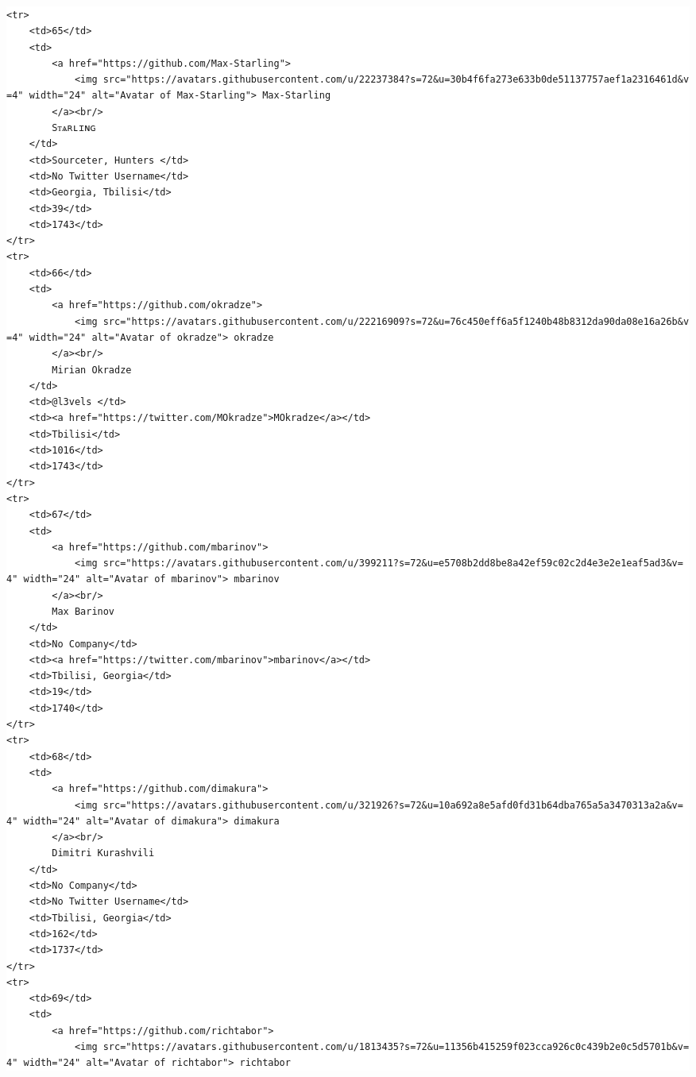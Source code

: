 	<tr>
		<td>65</td>
		<td>
			<a href="https://github.com/Max-Starling">
				<img src="https://avatars.githubusercontent.com/u/22237384?s=72&u=30b4f6fa273e633b0de51137757aef1a2316461d&v=4" width="24" alt="Avatar of Max-Starling"> Max-Starling
			</a><br/>
			Sᴛѧʀʟɪɴɢ
		</td>
		<td>Sourceter, Hunters </td>
		<td>No Twitter Username</td>
		<td>Georgia, Tbilisi</td>
		<td>39</td>
		<td>1743</td>
	</tr>
	<tr>
		<td>66</td>
		<td>
			<a href="https://github.com/okradze">
				<img src="https://avatars.githubusercontent.com/u/22216909?s=72&u=76c450eff6a5f1240b48b8312da90da08e16a26b&v=4" width="24" alt="Avatar of okradze"> okradze
			</a><br/>
			Mirian Okradze
		</td>
		<td>@l3vels </td>
		<td><a href="https://twitter.com/MOkradze">MOkradze</a></td>
		<td>Tbilisi</td>
		<td>1016</td>
		<td>1743</td>
	</tr>
	<tr>
		<td>67</td>
		<td>
			<a href="https://github.com/mbarinov">
				<img src="https://avatars.githubusercontent.com/u/399211?s=72&u=e5708b2dd8be8a42ef59c02c2d4e3e2e1eaf5ad3&v=4" width="24" alt="Avatar of mbarinov"> mbarinov
			</a><br/>
			Max Barinov
		</td>
		<td>No Company</td>
		<td><a href="https://twitter.com/mbarinov">mbarinov</a></td>
		<td>Tbilisi, Georgia</td>
		<td>19</td>
		<td>1740</td>
	</tr>
	<tr>
		<td>68</td>
		<td>
			<a href="https://github.com/dimakura">
				<img src="https://avatars.githubusercontent.com/u/321926?s=72&u=10a692a8e5afd0fd31b64dba765a5a3470313a2a&v=4" width="24" alt="Avatar of dimakura"> dimakura
			</a><br/>
			Dimitri Kurashvili
		</td>
		<td>No Company</td>
		<td>No Twitter Username</td>
		<td>Tbilisi, Georgia</td>
		<td>162</td>
		<td>1737</td>
	</tr>
	<tr>
		<td>69</td>
		<td>
			<a href="https://github.com/richtabor">
				<img src="https://avatars.githubusercontent.com/u/1813435?s=72&u=11356b415259f023cca926c0c439b2e0c5d5701b&v=4" width="24" alt="Avatar of richtabor"> richtabor